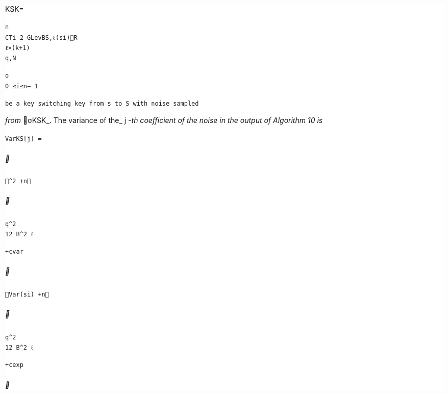 KSK=

```
n
CTi 2 GLevBS,ℓ(si)R
ℓ×(k+1)
q,N
```

```
o
0 ≤i≤n− 1
```

```
be a key switching key from s to S with noise sampled
```

_from_ σKSK_.
The variance of the_ j _-th coefficient of the noise in the output of Algorithm 10 is_

```
VarKS[j] =
```

##### 

```
^2 +n
```

##### 

```
q^2
12 B^2 ℓ
```

```
+cvar
```

##### 

```
Var(si) +n
```

##### 

```
q^2
12 B^2 ℓ
```

```
+cexp
```

##### 
